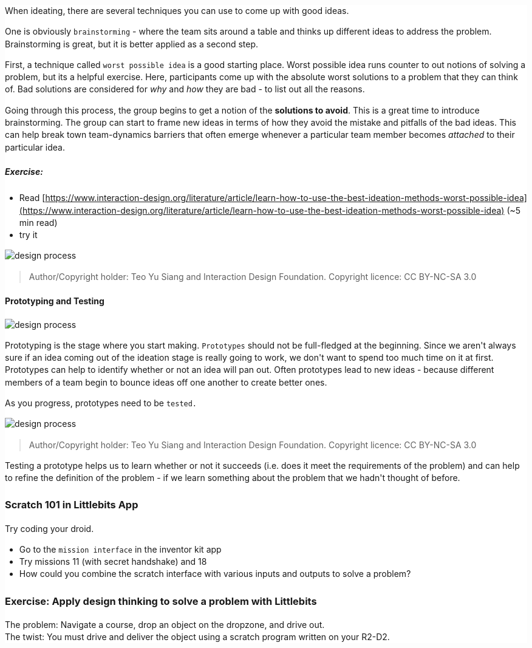 When ideating, there are several techniques you can use to come up with good ideas.

One is obviously `brainstorming` - where the team sits around a table and thinks up different ideas to address the problem. Brainstorming is great, but it is better applied as a second step. 

First, a technique called `worst possible idea` is a good starting place. Worst possible idea runs counter to out notions of solving a problem, but its a helpful exercise. Here, participants come up with the absolute worst solutions to a problem that they can think of. Bad solutions are considered for _why_ and _how_ they are bad - to list out all the reasons. 

Going through this process, the group begins to get a notion of the **solutions to avoid**. This is a great time to introduce brainstorming. The group can start to frame new ideas in terms of how they avoid the mistake and pitfalls of the bad ideas. This can help break town team-dynamics barriers that often emerge whenever a particular team member becomes _attached_ to their particular idea.

##### Exercise:
* Read [https://www.interaction-design.org/literature/article/learn-how-to-use-the-best-ideation-methods-worst-possible-idea](https://www.interaction-design.org/literature/article/learn-how-to-use-the-best-ideation-methods-worst-possible-idea) (~5 min read)
* try it

![design process](../img/ideate.jpg)
> Author/Copyright holder: Teo Yu Siang and Interaction Design Foundation. Copyright licence: CC BY-NC-SA 3.0

#### Prototyping and Testing
![design process](../img/prototype.jpg)

Prototyping is the stage where you start making. `Prototypes` should not be full-fledged at the beginning. Since we aren't always sure if an idea coming out of the ideation stage is really going to work, we don't want to spend too much time on it at first. Prototypes can help to identify whether or not an idea will pan out. Often prototypes lead to new ideas - because different members of a team begin to bounce ideas off one another to create better ones.

As you progress, prototypes need to be `tested.` 

![design process](../img/test.jpg)
> Author/Copyright holder: Teo Yu Siang and Interaction Design Foundation. Copyright licence: CC BY-NC-SA 3.0

Testing a prototype helps us to learn whether or not it succeeds (i.e. does it meet the requirements of the problem) and can help to refine the definition of the problem - if we learn something about the problem that we hadn't thought of before. 

### Scratch 101 in Littlebits App
Try coding your droid.

* Go to the `mission interface` in the inventor kit app
* Try missions 11 (with secret handshake) and 18
* How could you combine the scratch interface with various inputs and outputs to solve a problem?

### Exercise: Apply design thinking to solve a problem with Littlebits
The problem: Navigate a course, drop an object on the dropzone, and drive out.  
The twist: You must drive and deliver the object using a scratch program written on your R2-D2.  

